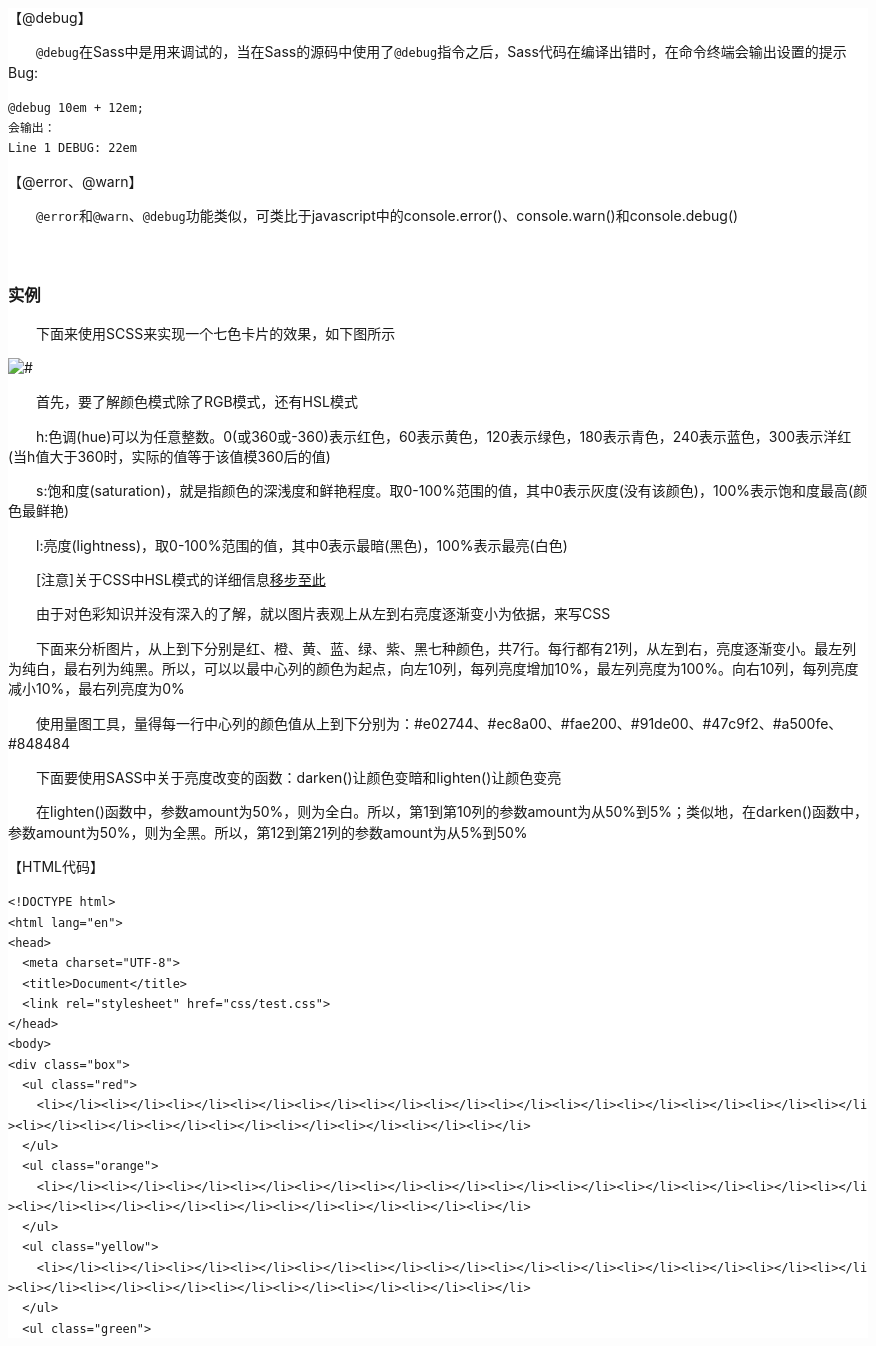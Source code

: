 【@debug】

&emsp;&emsp;`@debug`在Sass中是用来调试的，当在Sass的源码中使用了`@debug`指令之后，Sass代码在编译出错时，在命令终端会输出设置的提示Bug:

    @debug 10em + 12em;
    会输出：
    Line 1 DEBUG: 22em  


【@error、@warn】

&emsp;&emsp;`@error`和`@warn`、`@debug`功能类似，可类比于javascript中的console.error()、console.warn()和console.debug()

<p>&nbsp;</p>


### 实例

&emsp;&emsp;下面来使用SCSS来实现一个七色卡片的效果，如下图所示

<div><img src="https://pic.xiaohuochai.site/blog/helper_sass11.png" alt="#"></div>

&emsp;&emsp;首先，要了解颜色模式除了RGB模式，还有HSL模式

&emsp;&emsp;h:色调(hue)可以为任意整数。0(或360或-360)表示红色，60表示黄色，120表示绿色，180表示青色，240表示蓝色，300表示洋红(当h值大于360时，实际的值等于该值模360后的值)

&emsp;&emsp;s:饱和度(saturation)，就是指颜色的深浅度和鲜艳程度。取0-100%范围的值，其中0表示灰度(没有该颜色)，100%表示饱和度最高(颜色最鲜艳)

&emsp;&emsp;l:亮度(lightness)，取0-100%范围的值，其中0表示最暗(黑色)，100%表示最亮(白色)   

&emsp;&emsp;[注意]关于CSS中HSL模式的详细信息<a href="http://www.cnblogs.com/xiaohuochai/p/5204448.html#anchor5" target="_blank">移步至此</a>


&emsp;&emsp;由于对色彩知识并没有深入的了解，就以图片表观上从左到右亮度逐渐变小为依据，来写CSS

&emsp;&emsp;下面来分析图片，从上到下分别是红、橙、黄、蓝、绿、紫、黑七种颜色，共7行。每行都有21列，从左到右，亮度逐渐变小。最左列为纯白，最右列为纯黑。所以，可以以最中心列的颜色为起点，向左10列，每列亮度增加10%，最左列亮度为100%。向右10列，每列亮度减小10%，最右列亮度为0%

&emsp;&emsp;使用量图工具，量得每一行中心列的颜色值从上到下分别为：#e02744、#ec8a00、#fae200、#91de00、#47c9f2、#a500fe、#848484


&emsp;&emsp;下面要使用SASS中关于亮度改变的函数：darken()让颜色变暗和lighten()让颜色变亮

&emsp;&emsp;在lighten()函数中，参数amount为50%，则为全白。所以，第1到第10列的参数amount为从50%到5%；类似地，在darken()函数中，参数amount为50%，则为全黑。所以，第12到第21列的参数amount为从5%到50%

【HTML代码】

    <!DOCTYPE html>
    <html lang="en">
    <head>
      <meta charset="UTF-8">
      <title>Document</title>
      <link rel="stylesheet" href="css/test.css">
    </head>
    <body>
    <div class="box">
      <ul class="red">
        <li></li><li></li><li></li><li></li><li></li><li></li><li></li><li></li><li></li><li></li><li></li><li></li><li></li><li></li><li></li><li></li><li></li><li></li><li></li><li></li><li></li>
      </ul>
      <ul class="orange">
        <li></li><li></li><li></li><li></li><li></li><li></li><li></li><li></li><li></li><li></li><li></li><li></li><li></li><li></li><li></li><li></li><li></li><li></li><li></li><li></li><li></li>
      </ul>
      <ul class="yellow">
        <li></li><li></li><li></li><li></li><li></li><li></li><li></li><li></li><li></li><li></li><li></li><li></li><li></li><li></li><li></li><li></li><li></li><li></li><li></li><li></li><li></li>
      </ul>
      <ul class="green">